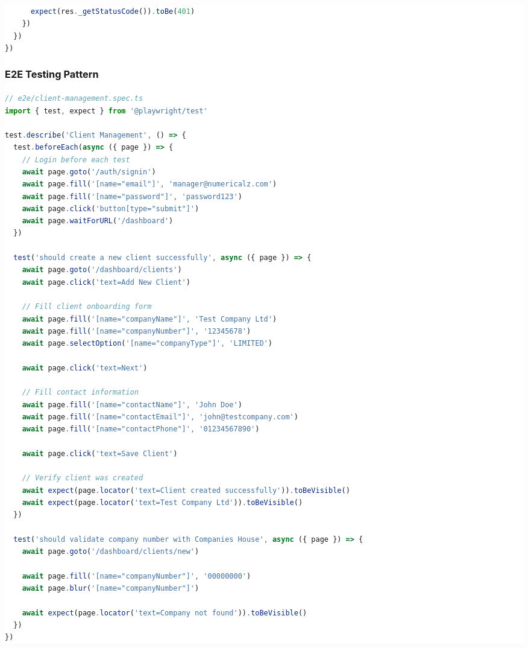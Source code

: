 ```typescript
      expect(res._getStatusCode()).toBe(401)
    })
  })
})
```

### E2E Testing Pattern
```typescript
// e2e/client-management.spec.ts
import { test, expect } from '@playwright/test'

test.describe('Client Management', () => {
  test.beforeEach(async ({ page }) => {
    // Login before each test
    await page.goto('/auth/signin')
    await page.fill('[name="email"]', 'manager@numericalz.com')
    await page.fill('[name="password"]', 'password123')
    await page.click('button[type="submit"]')
    await page.waitForURL('/dashboard')
  })

  test('should create a new client successfully', async ({ page }) => {
    await page.goto('/dashboard/clients')
    await page.click('text=Add New Client')

    // Fill client onboarding form
    await page.fill('[name="companyName"]', 'Test Company Ltd')
    await page.fill('[name="companyNumber"]', '12345678')
    await page.selectOption('[name="companyType"]', 'LIMITED')
    
    await page.click('text=Next')
    
    // Fill contact information
    await page.fill('[name="contactName"]', 'John Doe')
    await page.fill('[name="contactEmail"]', 'john@testcompany.com')
    await page.fill('[name="contactPhone"]', '01234567890')
    
    await page.click('text=Save Client')

    // Verify client was created
    await expect(page.locator('text=Client created successfully')).toBeVisible()
    await expect(page.locator('text=Test Company Ltd')).toBeVisible()
  })

  test('should validate company number with Companies House', async ({ page }) => {
    await page.goto('/dashboard/clients/new')
    
    await page.fill('[name="companyNumber"]', '00000000')
    await page.blur('[name="companyNumber"]')
    
    await expect(page.locator('text=Company not found')).toBeVisible()
  })
})
```

